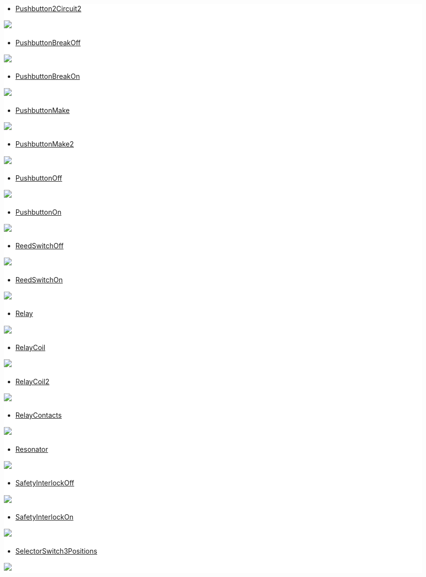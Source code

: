 - [Pushbutton2Circuit2](./pushbutton-2-circuit-2.md)  
<img src="./pushbutton-2-circuit-2.png" width="200"/>

- [PushbuttonBreakOff](./pushbutton-break-off.md)  
<img src="./pushbutton-break-off.png" width="200"/>

- [PushbuttonBreakOn](./pushbutton-break-on.md)  
<img src="./pushbutton-break-on.png" width="200"/>

- [PushbuttonMake](./pushbutton-make.md)  
<img src="./pushbutton-make.png" width="200"/>

- [PushbuttonMake2](./pushbutton-make-2.md)  
<img src="./pushbutton-make-2.png" width="200"/>

- [PushbuttonOff](./pushbutton-off.md)  
<img src="./pushbutton-off.png" width="200"/>

- [PushbuttonOn](./pushbutton-on.md)  
<img src="./pushbutton-on.png" width="200"/>

- [ReedSwitchOff](./reed-switch-off.md)  
<img src="./reed-switch-off.png" width="200"/>

- [ReedSwitchOn](./reed-switch-on.md)  
<img src="./reed-switch-on.png" width="200"/>

- [Relay](./relay.md)  
<img src="./relay.png" width="200"/>

- [RelayCoil](./relay-coil.md)  
<img src="./relay-coil.png" width="200"/>

- [RelayCoil2](./relay-coil-2.md)  
<img src="./relay-coil-2.png" width="200"/>

- [RelayContacts](./relay-contacts.md)  
<img src="./relay-contacts.png" width="200"/>

- [Resonator](./resonator.md)  
<img src="./resonator.png" width="200"/>

- [SafetyInterlockOff](./safety-interlock-off.md)  
<img src="./safety-interlock-off.png" width="200"/>

- [SafetyInterlockOn](./safety-interlock-on.md)  
<img src="./safety-interlock-on.png" width="200"/>

- [SelectorSwitch3Positions](./selector-switch-3-positions.md)  
<img src="./selector-switch-3-positions.png" width="200"/>
